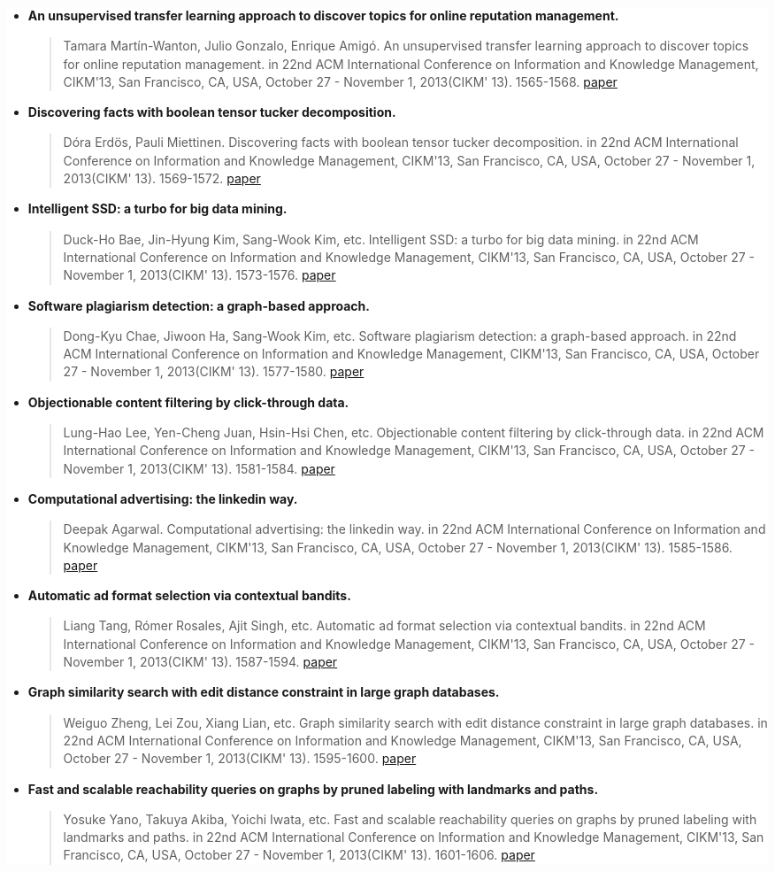 
- **An unsupervised transfer learning approach to discover topics for online reputation management.**
    > Tamara Martín-Wanton, Julio Gonzalo, Enrique Amigó. An unsupervised transfer learning approach to discover topics for online reputation management. in 22nd ACM International Conference on Information and Knowledge Management, CIKM&apos;13, San Francisco, CA, USA, October 27 - November 1, 2013(CIKM' 13). 1565-1568. [paper](https://doi.org/10.1145/2505515.2507845)


- **Discovering facts with boolean tensor tucker decomposition.**
    > Dóra Erdös, Pauli Miettinen. Discovering facts with boolean tensor tucker decomposition. in 22nd ACM International Conference on Information and Knowledge Management, CIKM&apos;13, San Francisco, CA, USA, October 27 - November 1, 2013(CIKM' 13). 1569-1572. [paper](https://doi.org/10.1145/2505515.2507846)


- **Intelligent SSD: a turbo for big data mining.**
    > Duck-Ho Bae, Jin-Hyung Kim, Sang-Wook Kim, etc. Intelligent SSD: a turbo for big data mining. in 22nd ACM International Conference on Information and Knowledge Management, CIKM&apos;13, San Francisco, CA, USA, October 27 - November 1, 2013(CIKM' 13). 1573-1576. [paper](https://doi.org/10.1145/2505515.2507847)


- **Software plagiarism detection: a graph-based approach.**
    > Dong-Kyu Chae, Jiwoon Ha, Sang-Wook Kim, etc. Software plagiarism detection: a graph-based approach. in 22nd ACM International Conference on Information and Knowledge Management, CIKM&apos;13, San Francisco, CA, USA, October 27 - November 1, 2013(CIKM' 13). 1577-1580. [paper](https://doi.org/10.1145/2505515.2507848)


- **Objectionable content filtering by click-through data.**
    > Lung-Hao Lee, Yen-Cheng Juan, Hsin-Hsi Chen, etc. Objectionable content filtering by click-through data. in 22nd ACM International Conference on Information and Knowledge Management, CIKM&apos;13, San Francisco, CA, USA, October 27 - November 1, 2013(CIKM' 13). 1581-1584. [paper](https://doi.org/10.1145/2505515.2507849)


- **Computational advertising: the linkedin way.**
    > Deepak Agarwal. Computational advertising: the linkedin way. in 22nd ACM International Conference on Information and Knowledge Management, CIKM&apos;13, San Francisco, CA, USA, October 27 - November 1, 2013(CIKM' 13). 1585-1586. [paper](https://doi.org/10.1145/2505515.2514690)


- **Automatic ad format selection via contextual bandits.**
    > Liang Tang, Rómer Rosales, Ajit Singh, etc. Automatic ad format selection via contextual bandits. in 22nd ACM International Conference on Information and Knowledge Management, CIKM&apos;13, San Francisco, CA, USA, October 27 - November 1, 2013(CIKM' 13). 1587-1594. [paper](https://doi.org/10.1145/2505515.2514700)


- **Graph similarity search with edit distance constraint in large graph databases.**
    > Weiguo Zheng, Lei Zou, Xiang Lian, etc. Graph similarity search with edit distance constraint in large graph databases. in 22nd ACM International Conference on Information and Knowledge Management, CIKM&apos;13, San Francisco, CA, USA, October 27 - November 1, 2013(CIKM' 13). 1595-1600. [paper](https://doi.org/10.1145/2505515.2505723)


- **Fast and scalable reachability queries on graphs by pruned labeling with landmarks and paths.**
    > Yosuke Yano, Takuya Akiba, Yoichi Iwata, etc. Fast and scalable reachability queries on graphs by pruned labeling with landmarks and paths. in 22nd ACM International Conference on Information and Knowledge Management, CIKM&apos;13, San Francisco, CA, USA, October 27 - November 1, 2013(CIKM' 13). 1601-1606. [paper](https://doi.org/10.1145/2505515.2505724)
